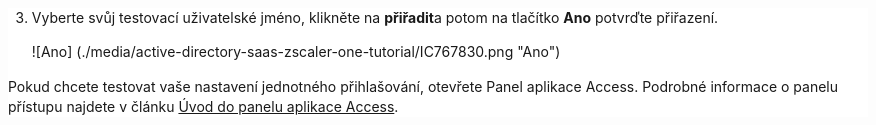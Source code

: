 3.  Vyberte svůj testovací uživatelské jméno, klikněte na **přiřadit**a potom na tlačítko **Ano** potvrďte přiřazení.  

    ![Ano] (./media/active-directory-saas-zscaler-one-tutorial/IC767830.png "Ano")  

Pokud chcete testovat vaše nastavení jednotného přihlašování, otevřete Panel aplikace Access. Podrobné informace o panelu přístupu najdete v článku [Úvod do panelu aplikace Access](active-directory-saas-access-panel-introduction.md).  
